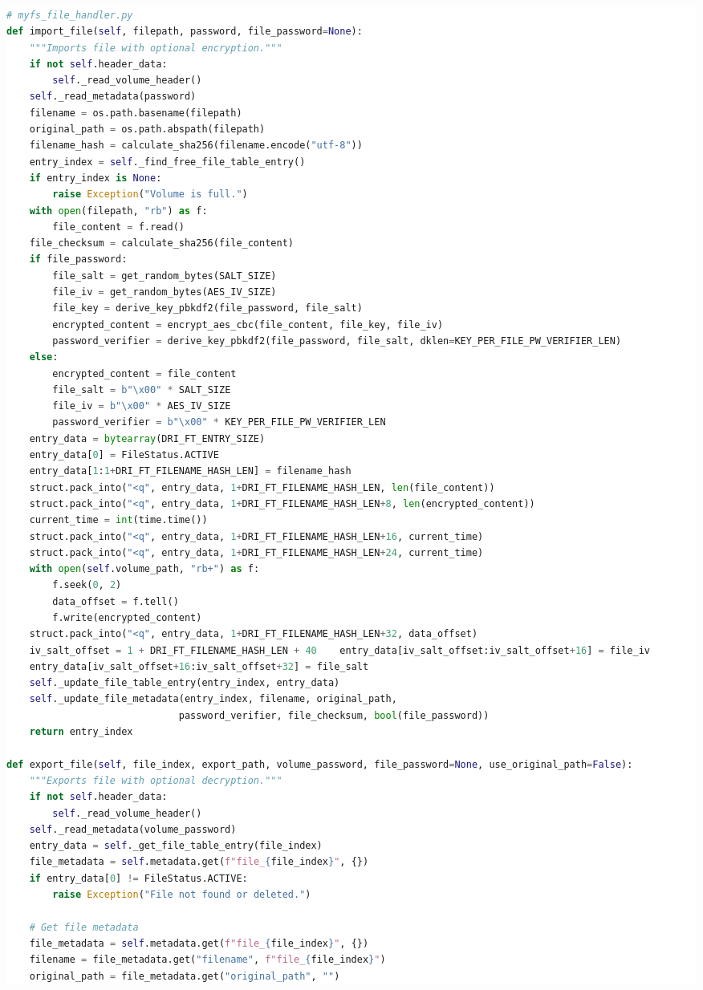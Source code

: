 ```python
# myfs_file_handler.py
def import_file(self, filepath, password, file_password=None):
    """Imports file with optional encryption."""    
    if not self.header_data:
        self._read_volume_header()
    self._read_metadata(password)
    filename = os.path.basename(filepath)
    original_path = os.path.abspath(filepath)
    filename_hash = calculate_sha256(filename.encode("utf-8"))
    entry_index = self._find_free_file_table_entry()
    if entry_index is None:
        raise Exception("Volume is full.")
    with open(filepath, "rb") as f:
        file_content = f.read()
    file_checksum = calculate_sha256(file_content)
    if file_password:
        file_salt = get_random_bytes(SALT_SIZE)
        file_iv = get_random_bytes(AES_IV_SIZE)
        file_key = derive_key_pbkdf2(file_password, file_salt)
        encrypted_content = encrypt_aes_cbc(file_content, file_key, file_iv)
        password_verifier = derive_key_pbkdf2(file_password, file_salt, dklen=KEY_PER_FILE_PW_VERIFIER_LEN)
    else:
        encrypted_content = file_content
        file_salt = b"\x00" * SALT_SIZE
        file_iv = b"\x00" * AES_IV_SIZE
        password_verifier = b"\x00" * KEY_PER_FILE_PW_VERIFIER_LEN
    entry_data = bytearray(DRI_FT_ENTRY_SIZE)
    entry_data[0] = FileStatus.ACTIVE
    entry_data[1:1+DRI_FT_FILENAME_HASH_LEN] = filename_hash
    struct.pack_into("<q", entry_data, 1+DRI_FT_FILENAME_HASH_LEN, len(file_content))
    struct.pack_into("<q", entry_data, 1+DRI_FT_FILENAME_HASH_LEN+8, len(encrypted_content))
    current_time = int(time.time())
    struct.pack_into("<q", entry_data, 1+DRI_FT_FILENAME_HASH_LEN+16, current_time)
    struct.pack_into("<q", entry_data, 1+DRI_FT_FILENAME_HASH_LEN+24, current_time)
    with open(self.volume_path, "rb+") as f:
        f.seek(0, 2)
        data_offset = f.tell()
        f.write(encrypted_content)
    struct.pack_into("<q", entry_data, 1+DRI_FT_FILENAME_HASH_LEN+32, data_offset)
    iv_salt_offset = 1 + DRI_FT_FILENAME_HASH_LEN + 40    entry_data[iv_salt_offset:iv_salt_offset+16] = file_iv
    entry_data[iv_salt_offset+16:iv_salt_offset+32] = file_salt
    self._update_file_table_entry(entry_index, entry_data)
    self._update_file_metadata(entry_index, filename, original_path,
                              password_verifier, file_checksum, bool(file_password))
    return entry_index

def export_file(self, file_index, export_path, volume_password, file_password=None, use_original_path=False):
    """Exports file with optional decryption."""    
    if not self.header_data:
        self._read_volume_header()
    self._read_metadata(volume_password)
    entry_data = self._get_file_table_entry(file_index)
    file_metadata = self.metadata.get(f"file_{file_index}", {})
    if entry_data[0] != FileStatus.ACTIVE:
        raise Exception("File not found or deleted.")
        
    # Get file metadata
    file_metadata = self.metadata.get(f"file_{file_index}", {})
    filename = file_metadata.get("filename", f"file_{file_index}")
    original_path = file_metadata.get("original_path", "")
```